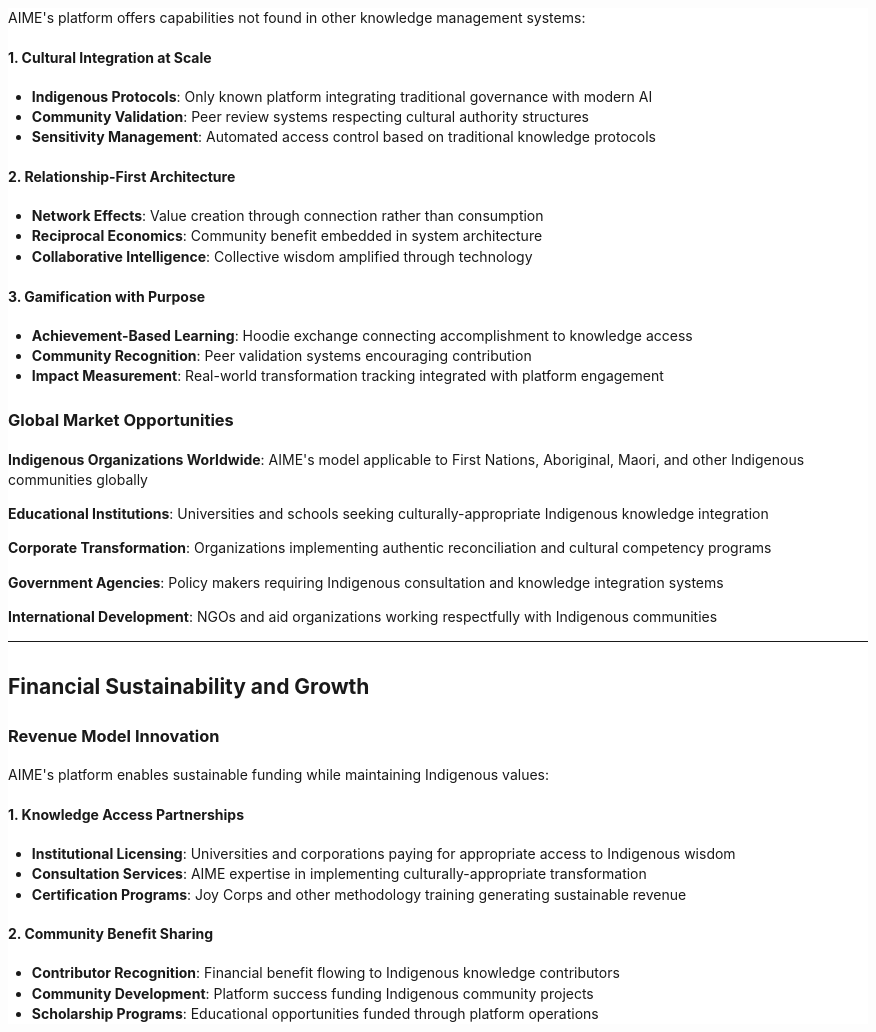 AIME's platform offers capabilities not found in other knowledge management systems:

#### **1. Cultural Integration at Scale**
- **Indigenous Protocols**: Only known platform integrating traditional governance with modern AI
- **Community Validation**: Peer review systems respecting cultural authority structures
- **Sensitivity Management**: Automated access control based on traditional knowledge protocols

#### **2. Relationship-First Architecture**
- **Network Effects**: Value creation through connection rather than consumption
- **Reciprocal Economics**: Community benefit embedded in system architecture
- **Collaborative Intelligence**: Collective wisdom amplified through technology

#### **3. Gamification with Purpose**
- **Achievement-Based Learning**: Hoodie exchange connecting accomplishment to knowledge access
- **Community Recognition**: Peer validation systems encouraging contribution
- **Impact Measurement**: Real-world transformation tracking integrated with platform engagement

### **Global Market Opportunities**

**Indigenous Organizations Worldwide**: AIME's model applicable to First Nations, Aboriginal, Maori, and other Indigenous communities globally

**Educational Institutions**: Universities and schools seeking culturally-appropriate Indigenous knowledge integration

**Corporate Transformation**: Organizations implementing authentic reconciliation and cultural competency programs

**Government Agencies**: Policy makers requiring Indigenous consultation and knowledge integration systems

**International Development**: NGOs and aid organizations working respectfully with Indigenous communities

---

## Financial Sustainability and Growth

### **Revenue Model Innovation**

AIME's platform enables sustainable funding while maintaining Indigenous values:

#### **1. Knowledge Access Partnerships**
- **Institutional Licensing**: Universities and corporations paying for appropriate access to Indigenous wisdom
- **Consultation Services**: AIME expertise in implementing culturally-appropriate transformation
- **Certification Programs**: Joy Corps and other methodology training generating sustainable revenue

#### **2. Community Benefit Sharing**
- **Contributor Recognition**: Financial benefit flowing to Indigenous knowledge contributors
- **Community Development**: Platform success funding Indigenous community projects
- **Scholarship Programs**: Educational opportunities funded through platform operations
